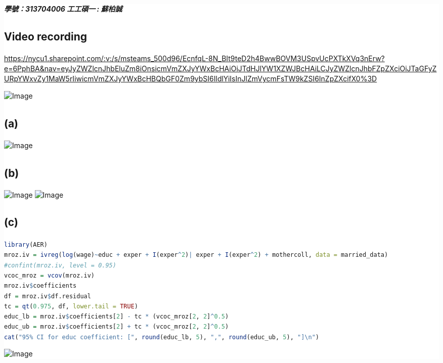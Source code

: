 ***學號：313704006     工工碩一 : 蘇柏誠***
## Video recording
<https://nycu1.sharepoint.com/:v:/s/msteams_500d96/EcnfqL-8N_BIt9teD2h4BwwBOVM3USpvUcPXTkXVq3nErw?e=6PphBA&nav=eyJyZWZlcnJhbEluZm8iOnsicmVmZXJyYWxBcHAiOiJTdHJlYW1XZWJBcHAiLCJyZWZlcnJhbFZpZXciOiJTaGFyZURpYWxvZy1MaW5rIiwicmVmZXJyYWxBcHBQbGF0Zm9ybSI6IldlYiIsInJlZmVycmFsTW9kZSI6InZpZXcifX0%3D>

<img width="552" alt="Image" src="https://github.com/user-attachments/assets/e3154fbd-84c6-4591-8b33-13f1637cb5d0" />

## (a)

<img width="719" alt="Image" src="https://github.com/user-attachments/assets/d7f5f468-8693-4d60-b83d-47d25ea3263b" />

## (b)
<img width="811" alt="Image" src="https://github.com/user-attachments/assets/b5cc1431-a1b6-4b4d-ae7a-148f513717a3" />
<img width="779" alt="Image" src="https://github.com/user-attachments/assets/628139dd-f367-4d61-b9f9-f7c87282b095" />

## (c)

```r
library(AER)
mroz.iv = ivreg(log(wage)~educ + exper + I(exper^2)| exper + I(exper^2) + mothercoll, data = married_data)
#confint(mroz.iv, level = 0.95)
vcoc_mroz = vcov(mroz.iv) 
mroz.iv$coefficients
df = mroz.iv$df.residual
tc = qt(0.975, df, lower.tail = TRUE)
educ_lb = mroz.iv$coefficients[2] - tc * (vcoc_mroz[2, 2]^0.5)
educ_ub = mroz.iv$coefficients[2] + tc * (vcoc_mroz[2, 2]^0.5)
cat("95% CI for educ coefficient: [", round(educ_lb, 5), ",", round(educ_ub, 5), "]\n")
```
<img width="828" alt="Image" src="https://github.com/user-attachments/assets/34779c60-0589-48d3-97b5-0c2e1ad8df20" />

